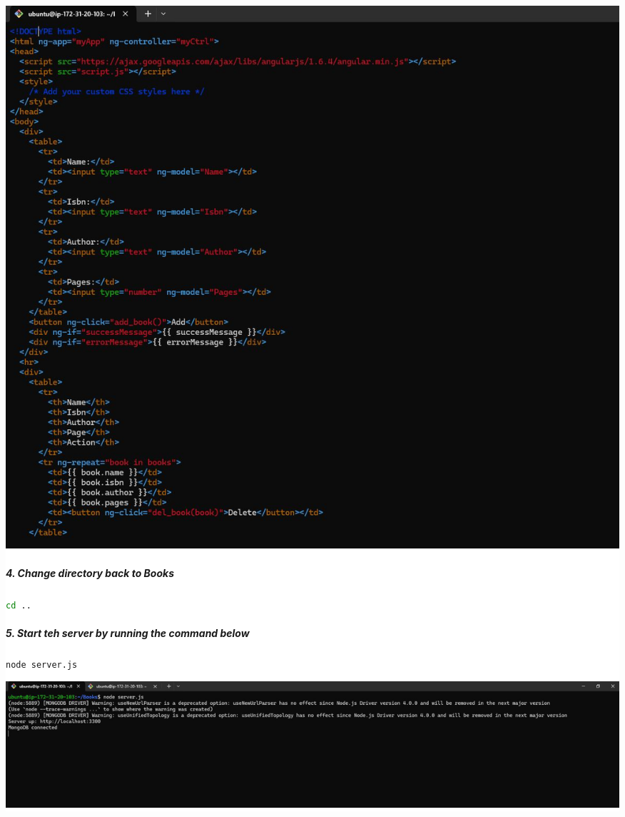 <img src="images/index-html.JPG" alt="index-html">

##### 4. Change directory back to Books

```bash
cd ..
```

##### 5. Start teh server by running the command below

```bash
node server.js
```
<img src="images/server-running.JPG" alt="server-running">

